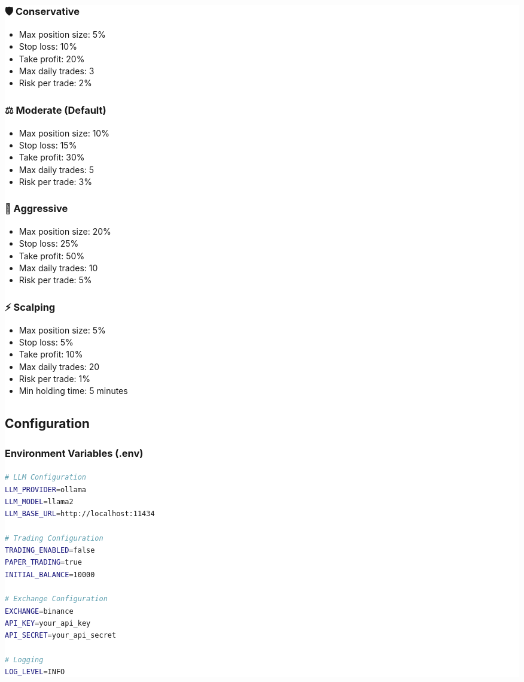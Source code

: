 ### 🛡️ Conservative
- Max position size: 5%
- Stop loss: 10%
- Take profit: 20%
- Max daily trades: 3
- Risk per trade: 2%

### ⚖️ Moderate (Default)
- Max position size: 10%
- Stop loss: 15%
- Take profit: 30%
- Max daily trades: 5
- Risk per trade: 3%

### 🚀 Aggressive
- Max position size: 20%
- Stop loss: 25%
- Take profit: 50%
- Max daily trades: 10
- Risk per trade: 5%

### ⚡ Scalping
- Max position size: 5%
- Stop loss: 5%
- Take profit: 10%
- Max daily trades: 20
- Risk per trade: 1%
- Min holding time: 5 minutes

## Configuration

### Environment Variables (.env)

```bash
# LLM Configuration
LLM_PROVIDER=ollama
LLM_MODEL=llama2
LLM_BASE_URL=http://localhost:11434

# Trading Configuration
TRADING_ENABLED=false
PAPER_TRADING=true
INITIAL_BALANCE=10000

# Exchange Configuration
EXCHANGE=binance
API_KEY=your_api_key
API_SECRET=your_api_secret

# Logging
LOG_LEVEL=INFO
```
